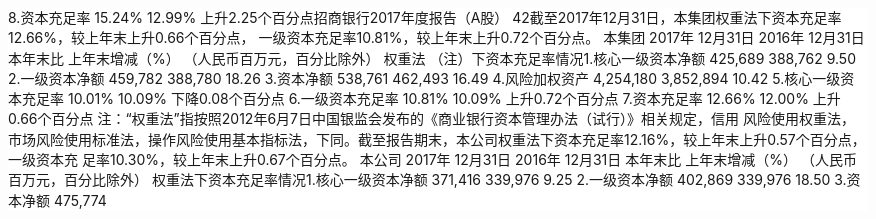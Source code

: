 8.资本充足率
15.24%
12.99%
上升2.25个百分点招商银行2017年度报告（A股）
42截至2017年12月31日，本集团权重法下资本充足率12.66%，较上年末上升0.66个百分点，
一级资本充足率10.81%，较上年末上升0.72个百分点。
本集团
2017年
12月31日
2016年
12月31日
本年末比
上年末增减（%）
（人民币百万元，百分比除外）
权重法
（注）下资本充足率情况1.核心一级资本净额
425,689
388,762
9.50
2.一级资本净额
459,782
388,780
18.26
3.资本净额
538,761
462,493
16.49
4.风险加权资产
4,254,180
3,852,894
10.42
5.核心一级资本充足率
10.01%
10.09%
下降0.08个百分点
6.一级资本充足率
10.81%
10.09%
上升0.72个百分点
7.资本充足率
12.66%
12.00%
上升0.66个百分点
注：“权重法”指按照2012年6月7日中国银监会发布的《商业银行资本管理办法（试行）》相关规定，信用
风险使用权重法，市场风险使用标准法，操作风险使用基本指标法，下同。截至报告期末，本公司权重法下资本充足率12.16%，较上年末上升0.57个百分点，一级资本充
足率10.30%，较上年末上升0.67个百分点。
本公司
2017年
12月31日
2016年
12月31日
本年末比
上年末增减（%）
（人民币百万元，百分比除外）
权重法下资本充足率情况1.核心一级资本净额
371,416
339,976
9.25
2.一级资本净额
402,869
339,976
18.50
3.资本净额
475,774